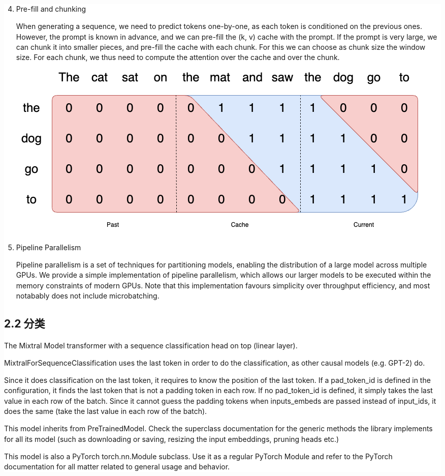 4. Pre-fill and chunking

    When generating a sequence, we need to predict tokens one-by-one, as each token is conditioned 
    on the previous ones. However, the prompt is known in advance, and we can pre-fill the (k, v) 
    cache with the prompt. If the prompt is very large, we can chunk it into smaller pieces, 
    and pre-fill the cache with each chunk. For this we can choose as chunk size the window size. 
    For each chunk, we thus need to compute the attention over the cache and over the chunk.

    ![](.02_mixtral_moe_原理和代码_images/pre-fill_and_chunking.png)

5. Pipeline Parallelism

    Pipeline parallelism is a set of techniques for partitioning models, 
    enabling the distribution of a large model across multiple GPUs. 
    We provide a simple implementation of pipeline parallelism, which allows our 
    larger models to be executed within the memory constraints of modern GPUs. 
    Note that this implementation favours simplicity over throughput efficiency, 
    and most notabably does not include microbatching.
    
## 2.2 分类

The Mixtral Model transformer with a sequence classification head on top (linear layer).

MixtralForSequenceClassification uses the last token in order to do the classification, 
as other causal models (e.g. GPT-2) do.

Since it does classification on the last token, it requires to know the position of the last token. 
If a pad_token_id is defined in the configuration, it finds the last token that is not a padding 
token in each row. If no pad_token_id is defined, it simply takes the last value in each row 
of the batch. Since it cannot guess the padding tokens when inputs_embeds are passed instead 
of input_ids, it does the same (take the last value in each row of the batch).

This model inherits from PreTrainedModel. Check the superclass documentation for the generic 
methods the library implements for all its model (such as downloading or saving, resizing the 
input embeddings, pruning heads etc.)

This model is also a PyTorch torch.nn.Module subclass. Use it as a regular PyTorch 
Module and refer to the PyTorch documentation for all matter related to general usage and behavior.
